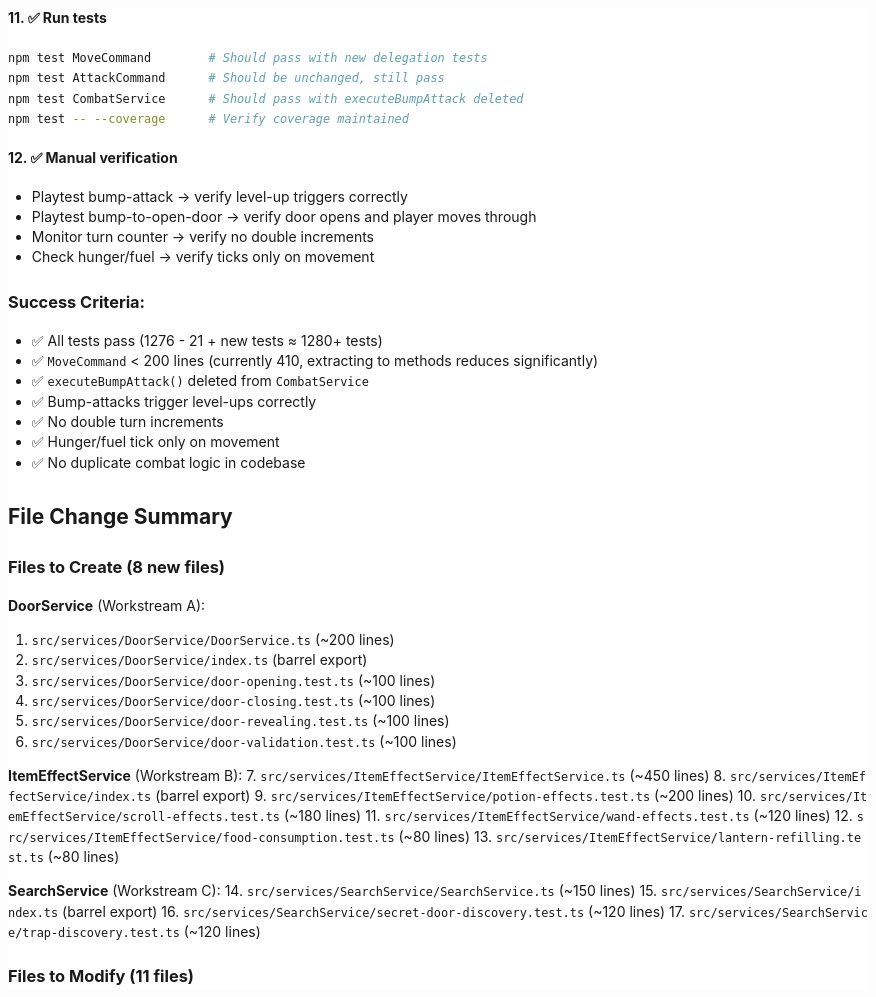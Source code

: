 #### 11. ✅ **Run tests**
```bash
npm test MoveCommand        # Should pass with new delegation tests
npm test AttackCommand      # Should be unchanged, still pass
npm test CombatService      # Should pass with executeBumpAttack deleted
npm test -- --coverage      # Verify coverage maintained
```

#### 12. ✅ **Manual verification**
- Playtest bump-attack → verify level-up triggers correctly
- Playtest bump-to-open-door → verify door opens and player moves through
- Monitor turn counter → verify no double increments
- Check hunger/fuel → verify ticks only on movement

### Success Criteria:
- ✅ All tests pass (1276 - 21 + new tests ≈ 1280+ tests)
- ✅ `MoveCommand` < 200 lines (currently 410, extracting to methods reduces significantly)
- ✅ `executeBumpAttack()` deleted from `CombatService`
- ✅ Bump-attacks trigger level-ups correctly
- ✅ No double turn increments
- ✅ Hunger/fuel tick only on movement
- ✅ No duplicate combat logic in codebase

## File Change Summary

### Files to Create (8 new files)

**DoorService** (Workstream A):
1. `src/services/DoorService/DoorService.ts` (~200 lines)
2. `src/services/DoorService/index.ts` (barrel export)
3. `src/services/DoorService/door-opening.test.ts` (~100 lines)
4. `src/services/DoorService/door-closing.test.ts` (~100 lines)
5. `src/services/DoorService/door-revealing.test.ts` (~100 lines)
6. `src/services/DoorService/door-validation.test.ts` (~100 lines)

**ItemEffectService** (Workstream B):
7. `src/services/ItemEffectService/ItemEffectService.ts` (~450 lines)
8. `src/services/ItemEffectService/index.ts` (barrel export)
9. `src/services/ItemEffectService/potion-effects.test.ts` (~200 lines)
10. `src/services/ItemEffectService/scroll-effects.test.ts` (~180 lines)
11. `src/services/ItemEffectService/wand-effects.test.ts` (~120 lines)
12. `src/services/ItemEffectService/food-consumption.test.ts` (~80 lines)
13. `src/services/ItemEffectService/lantern-refilling.test.ts` (~80 lines)

**SearchService** (Workstream C):
14. `src/services/SearchService/SearchService.ts` (~150 lines)
15. `src/services/SearchService/index.ts` (barrel export)
16. `src/services/SearchService/secret-door-discovery.test.ts` (~120 lines)
17. `src/services/SearchService/trap-discovery.test.ts` (~120 lines)

### Files to Modify (11 files)
